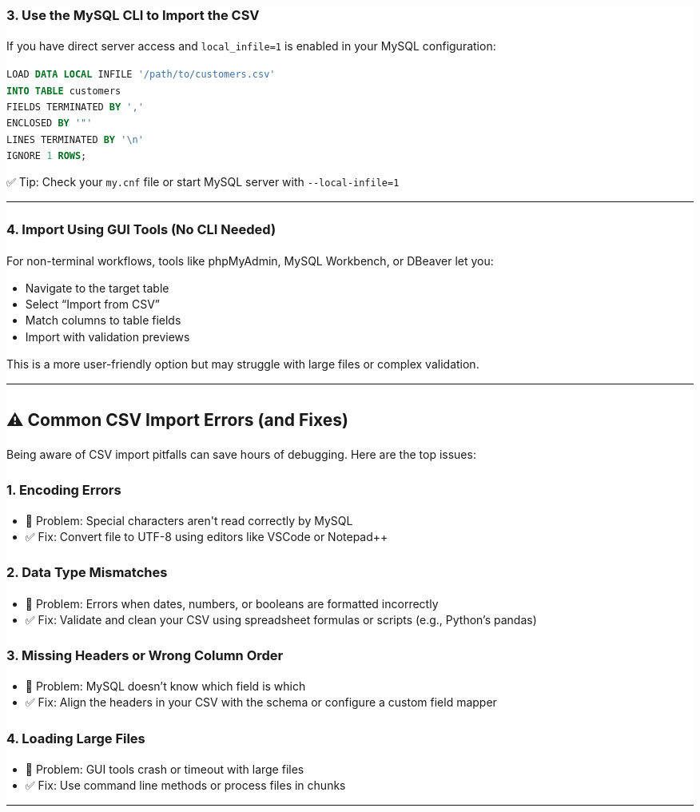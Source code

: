 
### 3. Use the MySQL CLI to Import the CSV

If you have direct server access and `local_infile=1` is enabled in your MySQL configuration:

```sql
LOAD DATA LOCAL INFILE '/path/to/customers.csv'
INTO TABLE customers
FIELDS TERMINATED BY ','
ENCLOSED BY '"'
LINES TERMINATED BY '\n'
IGNORE 1 ROWS;
```

✅ Tip: Check your `my.cnf` file or start MySQL server with `--local-infile=1`

---

### 4. Import Using GUI Tools (No CLI Needed)

For non-terminal workflows, tools like phpMyAdmin, MySQL Workbench, or DBeaver let you:

- Navigate to the target table
- Select “Import from CSV”
- Match columns to table fields
- Import with validation previews

This is a more user-friendly option but may struggle with large files or complex validation.

---

## ⚠️ Common CSV Import Errors (and Fixes)

Being aware of CSV import pitfalls can save hours of debugging. Here are the top issues:

### 1. Encoding Errors

- 🔴 Problem: Special characters aren't read correctly by MySQL  
- ✅ Fix: Convert file to UTF-8 using editors like VSCode or Notepad++

### 2. Data Type Mismatches

- 🔴 Problem: Errors when dates, numbers, or booleans are formatted incorrectly  
- ✅ Fix: Validate and clean your CSV using spreadsheet formulas or scripts (e.g., Python’s pandas)

### 3. Missing Headers or Wrong Column Order

- 🔴 Problem: MySQL doesn’t know which field is which  
- ✅ Fix: Align the headers in your CSV with the schema or configure a custom field mapper

### 4. Loading Large Files

- 🔴 Problem: GUI tools crash or timeout with large files  
- ✅ Fix: Use command line methods or process files in chunks

---